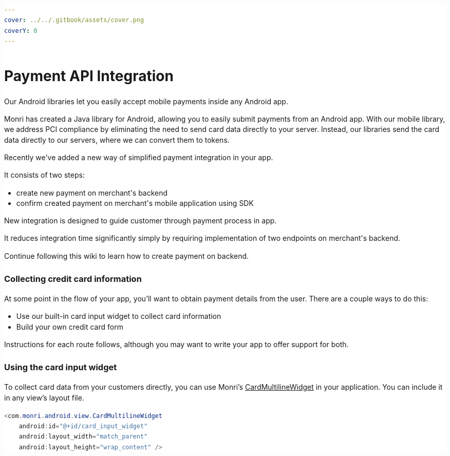 ```yaml
---
cover: ../../.gitbook/assets/cover.png
coverY: 0
---
```


# Payment API Integration

Our Android libraries let you easily accept mobile payments inside any Android app.

Monri has created a Java library for Android, allowing you to easily submit payments from an Android app. With our
mobile library, we address PCI compliance by eliminating the need to send card data directly to your server. Instead,
our libraries send the card data directly to our servers, where we can convert them to tokens.

Recently we've added a new way of simplified payment integration in your app.

It consists of two steps:

* create new payment on merchant's backend
* confirm created payment on merchant's mobile application using SDK

New integration is designed to guide customer through payment process in app.

It reduces integration time significantly simply by requiring implementation of two endpoints on merchant's backend.

Continue following this wiki to learn how to create payment on backend.

### Collecting credit card information

At some point in the flow of your app, you’ll want to obtain payment details from the user. There are a couple ways to
do this:

* Use our built-in card input widget to collect card information
* Build your own credit card form

Instructions for each route follows, although you may want to write your app to offer support for both.

### Using the card input widget

To collect card data from your customers directly, you can use
Monri’s [CardMultilineWidget](https://github.com/monri/monri-android/blob/master/monri/src/main/java/com/monri/android/view/CardMultilineWidget.java)
in your application. You can include it in any view’s layout file.

```java
<com.monri.android.view.CardMultilineWidget
    android:id="@+id/card_input_widget"
    android:layout_width="match_parent"
    android:layout_height="wrap_content" />
```
